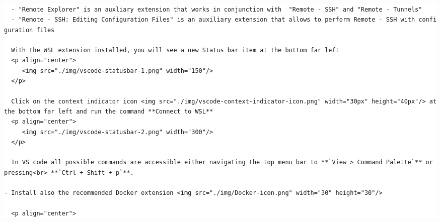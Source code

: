       
      - "Remote Explorer" is an auxliary extension that works in conjunction with  "Remote - SSH" and "Remote - Tunnels"
      - "Remote - SSH: Editing Configuration Files" is an auxiliary extension that allows to perform Remote - SSH with configuration files
        
      With the WSL extension installed, you will see a new Status bar item at the bottom far left 
      <p align="center">
         <img src="./img/vscode-statusbar-1.png" width="150"/>
      </p>

      Click on the context indicator icon <img src="./img/vscode-context-indicator-icon.png" width="30px" height="40px"/> at the bottom far left and run the command **Connect to WSL**
      <p align="center">
         <img src="./img/vscode-statusbar-2.png" width="300"/>
      </p>
   
      In VS code all possible commands are accessible either navigating the top menu bar to **`View > Command Palette`** or pressing<br> **`Ctrl + Shift + p`**.

    - Install also the recommended Docker extension <img src="./img/Docker-icon.png" width="30" height="30"/>

      <p align="center">